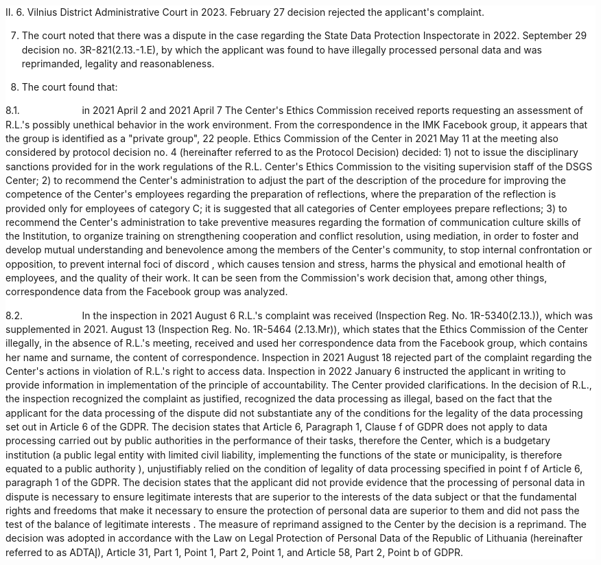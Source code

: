 II. 6. Vilnius District Administrative Court in 2023. February 27 decision rejected the applicant's complaint.

7. The court noted that there was a dispute in the case regarding the State Data Protection Inspectorate in 2022. September 29 decision no. 3R-821(2.13.-1.E), by which the applicant was found to have illegally processed personal data and was reprimanded, legality and reasonableness.

8. The court found that:

8.1.                       in 2021 April 2 and 2021 April 7 The Center's Ethics Commission received reports requesting an assessment of R.L.'s possibly unethical behavior in the work environment. From the correspondence in the IMK Facebook group, it appears that the group is identified as a "private group", 22 people. Ethics Commission of the Center in 2021 May 11 at the meeting also considered by protocol decision no. 4 (hereinafter referred to as the Protocol Decision) decided: 1) not to issue the disciplinary sanctions provided for in the work regulations of the R.L. Center's Ethics Commission to the visiting supervision staff of the DSGS Center; 2) to recommend the Center's administration to adjust the part of the description of the procedure for improving the competence of the Center's employees regarding the preparation of reflections, where the preparation of the reflection is provided only for employees of category C; it is suggested that all categories of Center employees prepare reflections; 3) to recommend the Center's administration to take preventive measures regarding the formation of communication culture skills of the Institution, to organize training on strengthening cooperation and conflict resolution, using mediation, in order to foster and develop mutual understanding and benevolence among the members of the Center's community, to stop internal confrontation or opposition, to prevent internal foci of discord , which causes tension and stress, harms the physical and emotional health of employees, and the quality of their work. It can be seen from the Commission's work decision that, among other things, correspondence data from the Facebook group was analyzed. 

8.2.                      In the inspection in 2021 August 6 R.L.'s complaint was received (Inspection Reg. No. 1R-5340(2.13.)), which was supplemented in 2021. August 13 (Inspection Reg. No. 1R-5464 (2.13.Mr)), which states that the Ethics Commission of the Center illegally, in the absence of R.L.'s meeting, received and used her correspondence data from the Facebook group, which contains her name and surname, the content of correspondence. Inspection in 2021 August 18 rejected part of the complaint regarding the Center's actions in violation of R.L.'s right to access data. Inspection in 2022 January 6 instructed the applicant in writing to provide information in implementation of the principle of accountability. The Center provided clarifications. In the decision of R.L., the inspection recognized the complaint as justified, recognized the data processing as illegal, based on the fact that the applicant for the data processing of the dispute did not substantiate any of the conditions for the legality of the data processing set out in Article 6 of the GDPR. The decision states that Article 6, Paragraph 1, Clause f of GDPR does not apply to data processing carried out by public authorities in the performance of their tasks, therefore the Center, which is a budgetary institution (a public legal entity with limited civil liability, implementing the functions of the state or municipality, is therefore equated to a public authority ), unjustifiably relied on the condition of legality of data processing specified in point f of Article 6, paragraph 1 of the GDPR. The decision states that the applicant did not provide evidence that the processing of personal data in dispute is necessary to ensure legitimate interests that are superior to the interests of the data subject or that the fundamental rights and freedoms that make it necessary to ensure the protection of personal data are superior to them and did not pass the test of the balance of legitimate interests . The measure of reprimand assigned to the Center by the decision is a reprimand. The decision was adopted in accordance with the Law on Legal Protection of Personal Data of the Republic of Lithuania (hereinafter referred to as ADTAĮ), Article 31, Part 1, Point 1, Part 2, Point 1, and Article 58, Part 2, Point b of GDPR.
